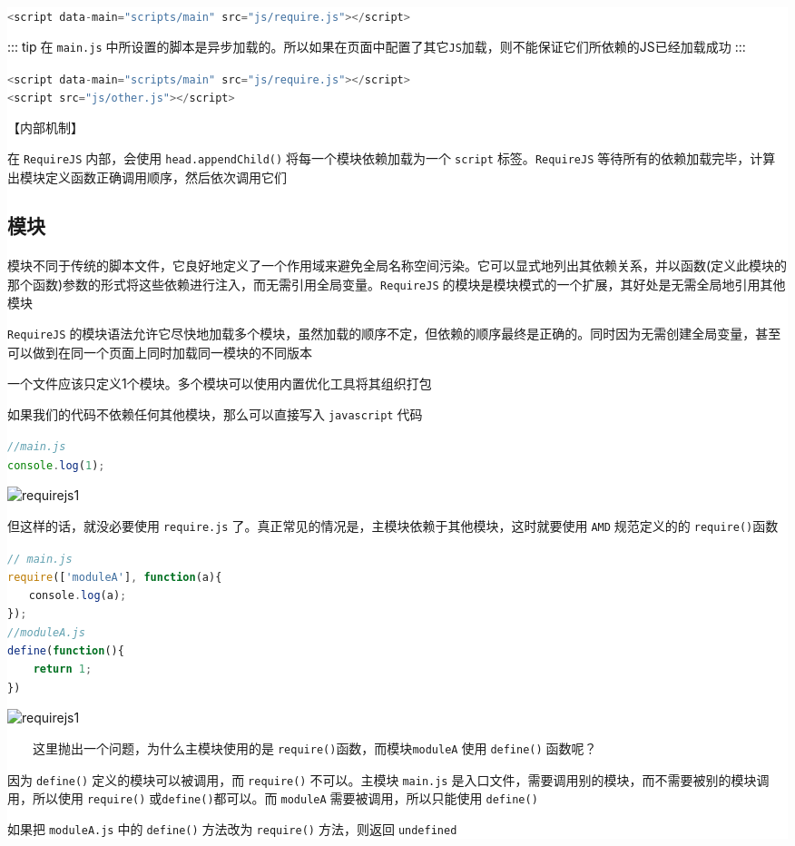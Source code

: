 ```js
<script data-main="scripts/main" src="js/require.js"></script>
```

::: tip
在 `main.js` 中所设置的脚本是异步加载的。所以如果在页面中配置了其它`JS`加载，则不能保证它们所依赖的JS已经加载成功
:::

```js
<script data-main="scripts/main" src="js/require.js"></script>
<script src="js/other.js"></script>
```

【内部机制】

在 `RequireJS` 内部，会使用 `head.appendChild()` 将每一个模块依赖加载为一个 `script` 标签。`RequireJS` 等待所有的依赖加载完毕，计算出模块定义函数正确调用顺序，然后依次调用它们

 

## 模块

模块不同于传统的脚本文件，它良好地定义了一个作用域来避免全局名称空间污染。它可以显式地列出其依赖关系，并以函数(定义此模块的那个函数)参数的形式将这些依赖进行注入，而无需引用全局变量。`RequireJS` 的模块是模块模式的一个扩展，其好处是无需全局地引用其他模块

`RequireJS` 的模块语法允许它尽快地加载多个模块，虽然加载的顺序不定，但依赖的顺序最终是正确的。同时因为无需创建全局变量，甚至可以做到在同一个页面上同时加载同一模块的不同版本

一个文件应该只定义1个模块。多个模块可以使用内置优化工具将其组织打包

如果我们的代码不依赖任何其他模块，那么可以直接写入 `javascript` 代码

```js
//main.js
console.log(1);
```

![requirejs1](https://gitee.com/FIF/pic-beg/raw/master/images/javascript/JS_modular_requirejs1.png)

但这样的话，就没必要使用 `require.js` 了。真正常见的情况是，主模块依赖于其他模块，这时就要使用 `AMD` 规范定义的的 `require()`函数

```js
// main.js
require(['moduleA'], function(a){
　　console.log(a);
});
//moduleA.js
define(function(){
    return 1;
})
```

![requirejs1](https://gitee.com/FIF/pic-beg/raw/master/images/javascript/JS_modular_requirejs1.png)

　　这里抛出一个问题，为什么主模块使用的是 `require()`函数，而模块`moduleA` 使用 `define()` 函数呢？

因为 `define()` 定义的模块可以被调用，而 `require()` 不可以。主模块 `main.js` 是入口文件，需要调用别的模块，而不需要被别的模块调用，所以使用 `require()` 或`define()`都可以。而 `moduleA` 需要被调用，所以只能使用 `define()`

如果把 `moduleA.js` 中的 `define()` 方法改为 `require()` 方法，则返回 `undefined`
